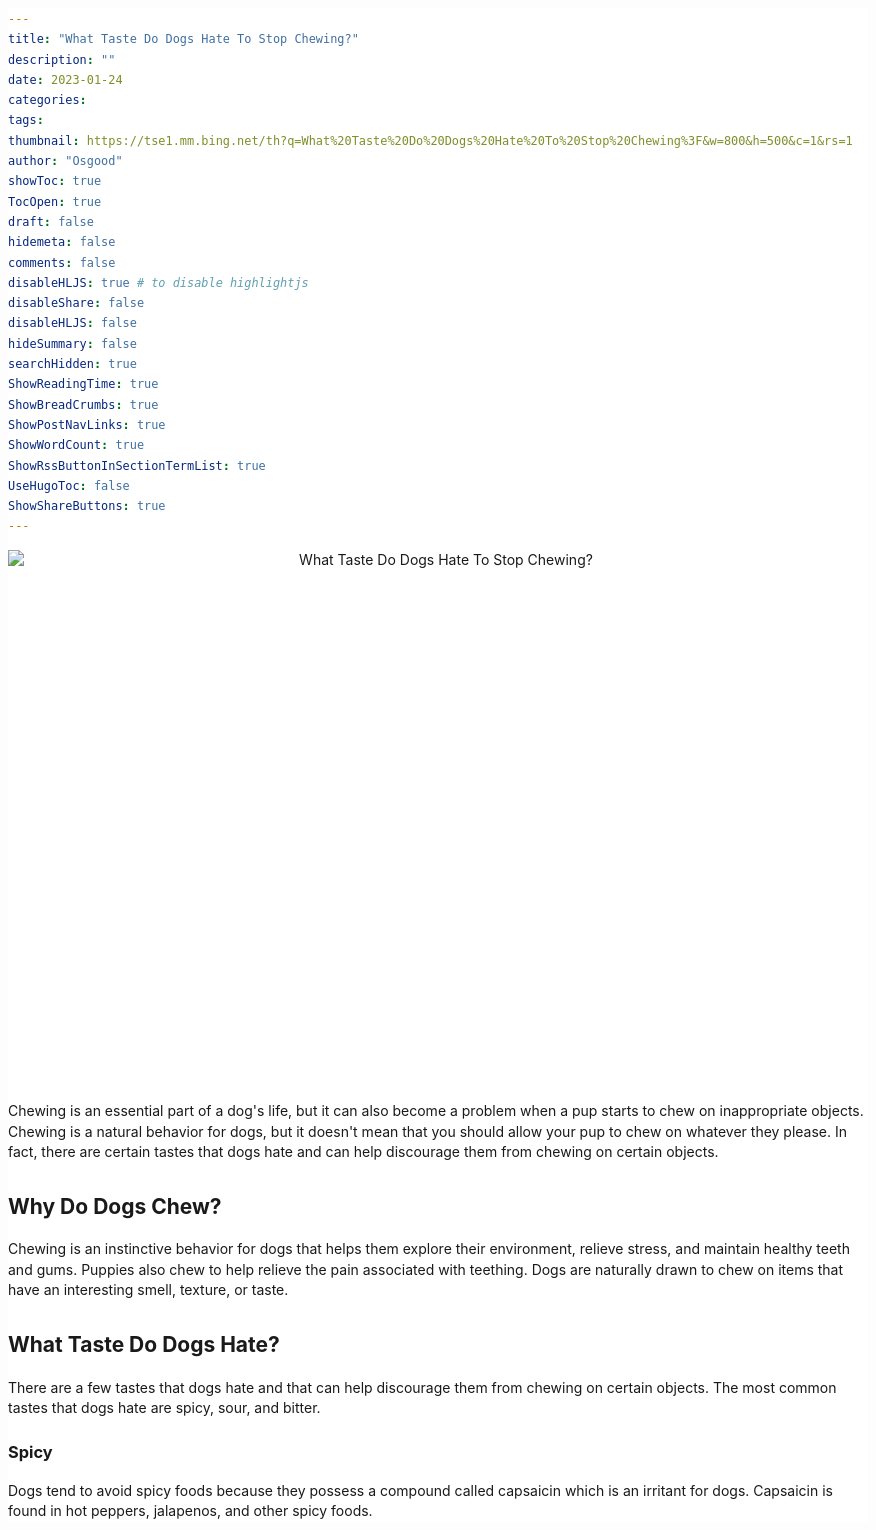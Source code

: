 ```yaml
---
title: "What Taste Do Dogs Hate To Stop Chewing?"
description: ""
date: 2023-01-24
categories: 
tags: 
thumbnail: https://tse1.mm.bing.net/th?q=What%20Taste%20Do%20Dogs%20Hate%20To%20Stop%20Chewing%3F&w=800&h=500&c=1&rs=1
author: "Osgood"
showToc: true
TocOpen: true
draft: false
hidemeta: false
comments: false
disableHLJS: true # to disable highlightjs
disableShare: false
disableHLJS: false
hideSummary: false
searchHidden: true
ShowReadingTime: true
ShowBreadCrumbs: true
ShowPostNavLinks: true
ShowWordCount: true
ShowRssButtonInSectionTermList: true
UseHugoToc: false
ShowShareButtons: true
---
```


<center>
	<img src="https://tse1.mm.bing.net/th?q=What%20Taste%20Do%20Dogs%20Hate%20To%20Stop%20Chewing%3F&w=800&h=500&c=1&rs=1" alt="What Taste Do Dogs Hate To Stop Chewing?" width="800" height="500" style="display: block; width: 100%; height: auto">
</center>

Chewing is an essential part of a dog's life, but it can also become a problem when a pup starts to chew on inappropriate objects. Chewing is a natural behavior for dogs, but it doesn't mean that you should allow your pup to chew on whatever they please. In fact, there are certain tastes that dogs hate and can help discourage them from chewing on certain objects.

<h2>Why Do Dogs Chew?</h2>

Chewing is an instinctive behavior for dogs that helps them explore their environment, relieve stress, and maintain healthy teeth and gums. Puppies also chew to help relieve the pain associated with teething. Dogs are naturally drawn to chew on items that have an interesting smell, texture, or taste. 

<h2>What Taste Do Dogs Hate?</h2>

There are a few tastes that dogs hate and that can help discourage them from chewing on certain objects. The most common tastes that dogs hate are spicy, sour, and bitter. 

<h3>Spicy</h3>

Dogs tend to avoid spicy foods because they possess a compound called capsaicin which is an irritant for dogs. Capsaicin is found in hot peppers, jalapenos, and other spicy foods. 
